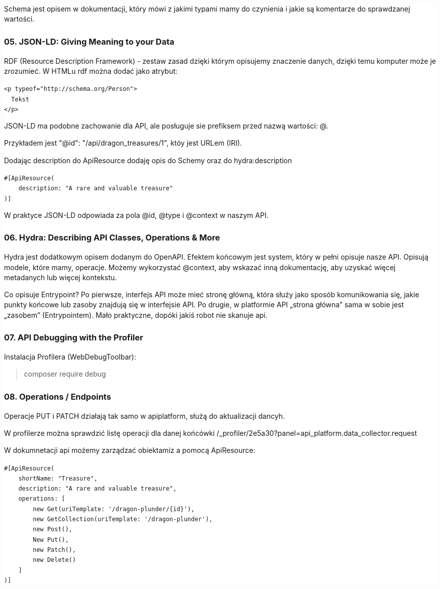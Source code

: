 Schema jest opisem w dokumentacji, który mówi z jakimi typami mamy do czynienia i jakie są komentarze do sprawdzanej wartości.

### 05. JSON-LD: Giving Meaning to your Data

RDF (Resource Description Framework) - zestaw zasad dzięki którym opisujemy znaczenie danych, dzięki temu komputer może je zrozumieć.
W HTMLu rdf można dodać jako atrybut:

```
<p typeof="http://schema.org/Person">
  Tekst
</p>
```

JSON-LD ma podobne zachowanie dla API, ale posługuje sie prefiksem przed nazwą wartości: @.

Przykładem jest "@id": "/api/dragon_treasures/1", któy jest URLem (IRI).

Dodając description do ApiResource dodaję opis do Schemy oraz do hydra:description

```
#[ApiResource(
    description: "A rare and valuable treasure"
)]
```

W praktyce JSON-LD odpowiada za pola @id, @type i @context w naszym API.

### 06. Hydra: Describing API Classes, Operations & More

Hydra jest dodatkowym opisem dodanym do OpenAPI. Efektem końcowym jest system, który w pełni opisuje nasze API. Opisują modele, które mamy, operacje.
Możemy wykorzystać @context, aby wskazać inną dokumentację, aby uzyskać więcej metadanych lub więcej kontekstu.

Co opisuje Entrypoint?
Po pierwsze, interfejs API może mieć stronę główną, która służy jako sposób komunikowania się, jakie punkty końcowe lub zasoby znajdują się w interfejsie API.
Po drugie, w platformie API „strona główna” sama w sobie jest „zasobem” (Entrypointem).
Mało praktyczne, dopóki jakiś robot nie skanuje api.

### 07. API Debugging with the Profiler

Instalacja Profilera (WebDebugToolbar):

> composer require debug

### 08. Operations / Endpoints

Operacje PUT i PATCH działają tak samo w apiplatform, służą do aktualizacji dancyh.

W profilerze można sprawdzić listę operacji dla danej końcówki /_profiler/2e5a30?panel=api_platform.data_collector.request

W dokumnetacji api możemy zarządzać obiektamiz a pomocą ApiResource:

```
#[ApiResource(
    shortName: "Treasure",
    description: "A rare and valuable treasure",
    operations: [
        new Get(uriTemplate: '/dragon-plunder/{id}'),
        new GetCollection(uriTemplate: '/dragon-plunder'),
        new Post(),
        New Put(),
        new Patch(),
        new Delete()
    ]
)]
```